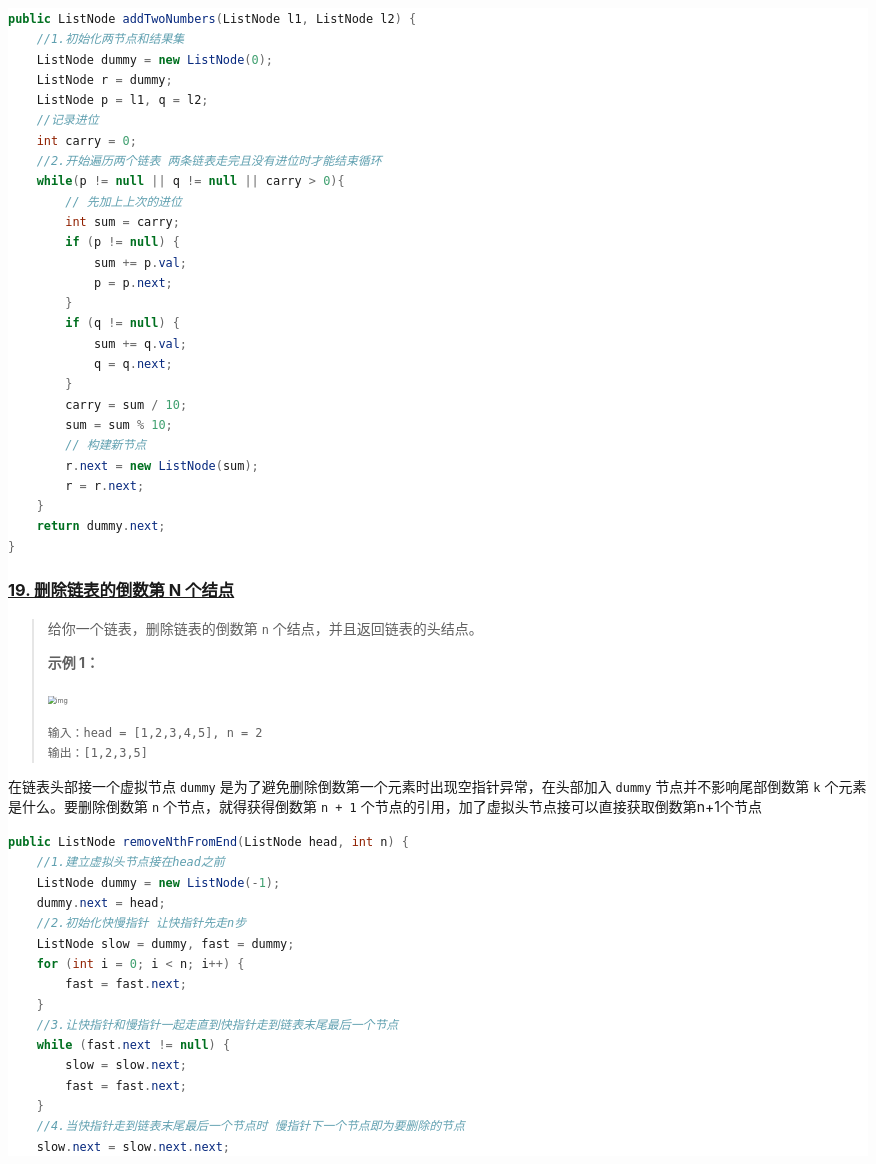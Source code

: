 

```java
public ListNode addTwoNumbers(ListNode l1, ListNode l2) {
    //1.初始化两节点和结果集
    ListNode dummy = new ListNode(0);
    ListNode r = dummy;
    ListNode p = l1, q = l2;
    //记录进位
    int carry = 0;
    //2.开始遍历两个链表 两条链表走完且没有进位时才能结束循环
    while(p != null || q != null || carry > 0){
        // 先加上上次的进位
        int sum = carry;
        if (p != null) {
            sum += p.val;
            p = p.next;
        }
        if (q != null) {
            sum += q.val;
            q = q.next;
        }
        carry = sum / 10;
        sum = sum % 10;
        // 构建新节点
        r.next = new ListNode(sum);
        r = r.next;
    }     
    return dummy.next;
}
```

### [19. 删除链表的倒数第 N 个结点](https://leetcode.cn/problems/remove-nth-node-from-end-of-list/)

> 给你一个链表，删除链表的倒数第 `n` 个结点，并且返回链表的头结点。
>
> **示例 1：**
>
> <img src="https://assets.leetcode.com/uploads/2020/10/03/remove_ex1.jpg" alt="img" style="zoom:50%;" />
>
> ```
> 输入：head = [1,2,3,4,5], n = 2
> 输出：[1,2,3,5]
> ```

在链表头部接一个虚拟节点 `dummy` 是为了避免删除倒数第一个元素时出现空指针异常，在头部加入 `dummy` 节点并不影响尾部倒数第 `k` 个元素是什么。要删除倒数第 `n` 个节点，就得获得倒数第 `n + 1` 个节点的引用，加了虚拟头节点接可以直接获取倒数第n+1个节点

```java
public ListNode removeNthFromEnd(ListNode head, int n) {      
    //1.建立虚拟头节点接在head之前
    ListNode dummy = new ListNode(-1);
    dummy.next = head;
    //2.初始化快慢指针 让快指针先走n步
    ListNode slow = dummy, fast = dummy;
    for (int i = 0; i < n; i++) {
        fast = fast.next;
    }
    //3.让快指针和慢指针一起走直到快指针走到链表末尾最后一个节点
    while (fast.next != null) {
        slow = slow.next;
        fast = fast.next;
    }
    //4.当快指针走到链表末尾最后一个节点时 慢指针下一个节点即为要删除的节点
    slow.next = slow.next.next;
```